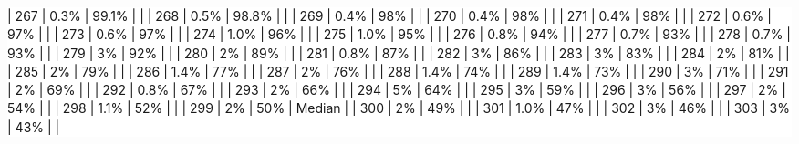 | 267 | 0.3% | 99.1% |  |
| 268 | 0.5% | 98.8% |  |
| 269 | 0.4% | 98% |  |
| 270 | 0.4% | 98% |  |
| 271 | 0.4% | 98% |  |
| 272 | 0.6% | 97% |  |
| 273 | 0.6% | 97% |  |
| 274 | 1.0% | 96% |  |
| 275 | 1.0% | 95% |  |
| 276 | 0.8% | 94% |  |
| 277 | 0.7% | 93% |  |
| 278 | 0.7% | 93% |  |
| 279 | 3% | 92% |  |
| 280 | 2% | 89% |  |
| 281 | 0.8% | 87% |  |
| 282 | 3% | 86% |  |
| 283 | 3% | 83% |  |
| 284 | 2% | 81% |  |
| 285 | 2% | 79% |  |
| 286 | 1.4% | 77% |  |
| 287 | 2% | 76% |  |
| 288 | 1.4% | 74% |  |
| 289 | 1.4% | 73% |  |
| 290 | 3% | 71% |  |
| 291 | 2% | 69% |  |
| 292 | 0.8% | 67% |  |
| 293 | 2% | 66% |  |
| 294 | 5% | 64% |  |
| 295 | 3% | 59% |  |
| 296 | 3% | 56% |  |
| 297 | 2% | 54% |  |
| 298 | 1.1% | 52% |  |
| 299 | 2% | 50% | Median |
| 300 | 2% | 49% |  |
| 301 | 1.0% | 47% |  |
| 302 | 3% | 46% |  |
| 303 | 3% | 43% |  |